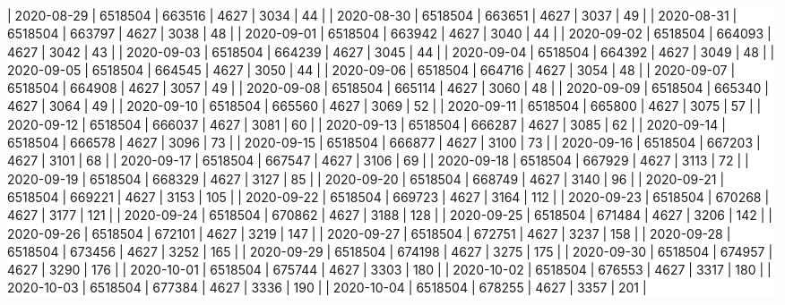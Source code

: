 | 2020-08-29 | 6518504 | 663516 | 4627 | 3034 | 44 |
| 2020-08-30 | 6518504 | 663651 | 4627 | 3037 | 49 |
| 2020-08-31 | 6518504 | 663797 | 4627 | 3038 | 48 |
| 2020-09-01 | 6518504 | 663942 | 4627 | 3040 | 44 |
| 2020-09-02 | 6518504 | 664093 | 4627 | 3042 | 43 |
| 2020-09-03 | 6518504 | 664239 | 4627 | 3045 | 44 |
| 2020-09-04 | 6518504 | 664392 | 4627 | 3049 | 48 |
| 2020-09-05 | 6518504 | 664545 | 4627 | 3050 | 44 |
| 2020-09-06 | 6518504 | 664716 | 4627 | 3054 | 48 |
| 2020-09-07 | 6518504 | 664908 | 4627 | 3057 | 49 |
| 2020-09-08 | 6518504 | 665114 | 4627 | 3060 | 48 |
| 2020-09-09 | 6518504 | 665340 | 4627 | 3064 | 49 |
| 2020-09-10 | 6518504 | 665560 | 4627 | 3069 | 52 |
| 2020-09-11 | 6518504 | 665800 | 4627 | 3075 | 57 |
| 2020-09-12 | 6518504 | 666037 | 4627 | 3081 | 60 |
| 2020-09-13 | 6518504 | 666287 | 4627 | 3085 | 62 |
| 2020-09-14 | 6518504 | 666578 | 4627 | 3096 | 73 |
| 2020-09-15 | 6518504 | 666877 | 4627 | 3100 | 73 |
| 2020-09-16 | 6518504 | 667203 | 4627 | 3101 | 68 |
| 2020-09-17 | 6518504 | 667547 | 4627 | 3106 | 69 |
| 2020-09-18 | 6518504 | 667929 | 4627 | 3113 | 72 |
| 2020-09-19 | 6518504 | 668329 | 4627 | 3127 | 85 |
| 2020-09-20 | 6518504 | 668749 | 4627 | 3140 | 96 |
| 2020-09-21 | 6518504 | 669221 | 4627 | 3153 | 105 |
| 2020-09-22 | 6518504 | 669723 | 4627 | 3164 | 112 |
| 2020-09-23 | 6518504 | 670268 | 4627 | 3177 | 121 |
| 2020-09-24 | 6518504 | 670862 | 4627 | 3188 | 128 |
| 2020-09-25 | 6518504 | 671484 | 4627 | 3206 | 142 |
| 2020-09-26 | 6518504 | 672101 | 4627 | 3219 | 147 |
| 2020-09-27 | 6518504 | 672751 | 4627 | 3237 | 158 |
| 2020-09-28 | 6518504 | 673456 | 4627 | 3252 | 165 |
| 2020-09-29 | 6518504 | 674198 | 4627 | 3275 | 175 |
| 2020-09-30 | 6518504 | 674957 | 4627 | 3290 | 176 |
| 2020-10-01 | 6518504 | 675744 | 4627 | 3303 | 180 |
| 2020-10-02 | 6518504 | 676553 | 4627 | 3317 | 180 |
| 2020-10-03 | 6518504 | 677384 | 4627 | 3336 | 190 |
| 2020-10-04 | 6518504 | 678255 | 4627 | 3357 | 201 |